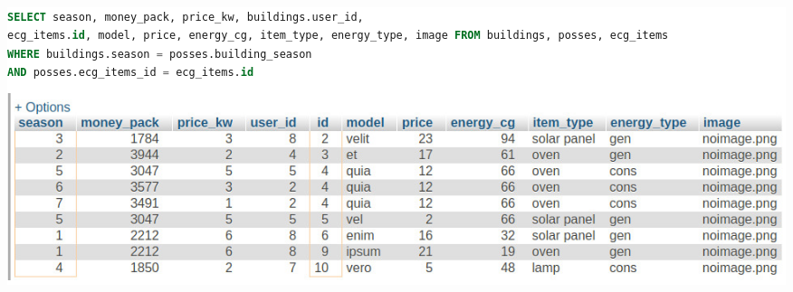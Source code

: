 ```sql
SELECT season, money_pack, price_kw, buildings.user_id,
ecg_items.id, model, price, energy_cg, item_type, energy_type, image FROM buildings, posses, ecg_items
WHERE buildings.season = posses.building_season 
AND posses.ecg_items_id = ecg_items.id
```

![](meta/20.jpg)